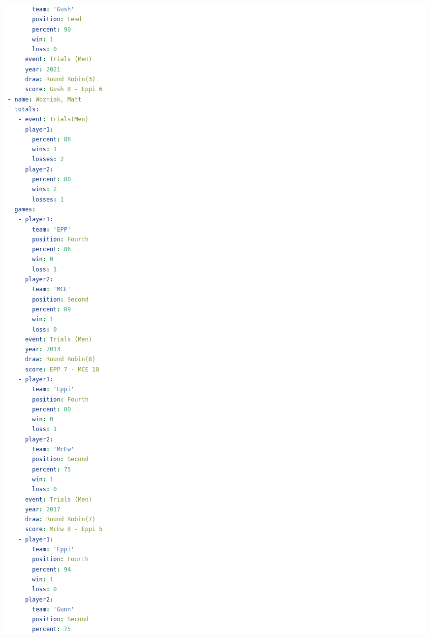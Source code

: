 ```yaml
        team: 'Gush'
        position: Lead
        percent: 90
        win: 1
        loss: 0
      event: Trials (Men)
      year: 2021
      draw: Round Robin(3)
      score: Gush 8 - Eppi 6
 - name: Wozniak, Matt
   totals:
    - event: Trials(Men)
      player1:
        percent: 86
        wins: 1
        losses: 2
      player2:
        percent: 80
        wins: 2
        losses: 1
   games:
    - player1:
        team: 'EPP'
        position: Fourth
        percent: 86
        win: 0
        loss: 1
      player2:
        team: 'MCE'
        position: Second
        percent: 89
        win: 1
        loss: 0
      event: Trials (Men)
      year: 2013
      draw: Round Robin(8)
      score: EPP 7 - MCE 10
    - player1:
        team: 'Eppi'
        position: Fourth
        percent: 80
        win: 0
        loss: 1
      player2:
        team: 'McEw'
        position: Second
        percent: 75
        win: 1
        loss: 0
      event: Trials (Men)
      year: 2017
      draw: Round Robin(7)
      score: McEw 8 - Eppi 5
    - player1:
        team: 'Eppi'
        position: Fourth
        percent: 94
        win: 1
        loss: 0
      player2:
        team: 'Gunn'
        position: Second
        percent: 75
```